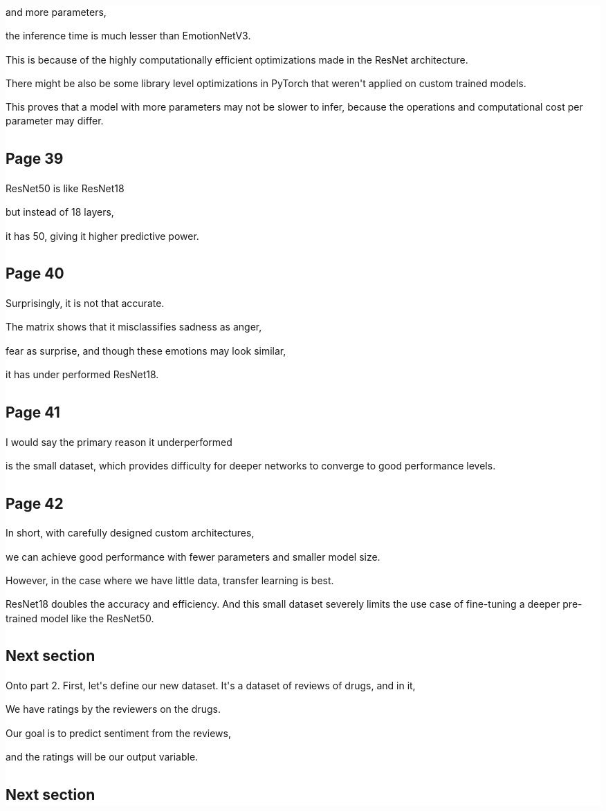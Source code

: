and more parameters,

the inference time is much lesser than EmotionNetV3.

This is because of the highly computationally efficient optimizations made in the ResNet architecture.

There might be also be some library level optimizations in PyTorch that weren't applied on custom trained models. 

This proves that a model with more parameters may not be slower to infer, because the operations and computational cost per parameter may differ.

## Page 39
ResNet50 is like ResNet18

but instead of 18 layers,

it has 50, giving it higher predictive power.

## Page 40
Surprisingly, it is not that accurate. 

The matrix shows that it misclassifies sadness as anger,

fear as surprise, and though these emotions may look similar,

it has under performed ResNet18.

## Page 41
I would say the primary reason it underperformed

is the small dataset, which provides difficulty for deeper networks to converge to good performance levels.

## Page 42
In short, with carefully designed custom architectures,

we can achieve good performance with fewer parameters and smaller model size.

However, in the case where we have little data, transfer learning is best.

ResNet18 doubles the accuracy and efficiency. And this small dataset severely limits the use case of fine-tuning a deeper pre-trained model like the ResNet50.
## Next section
Onto part 2. First, let's define our new dataset. It's a dataset of reviews of drugs, and in it,

We have ratings by the reviewers on the drugs.

Our goal is to predict sentiment from the reviews,

and the ratings will be our output variable.

## Next section
